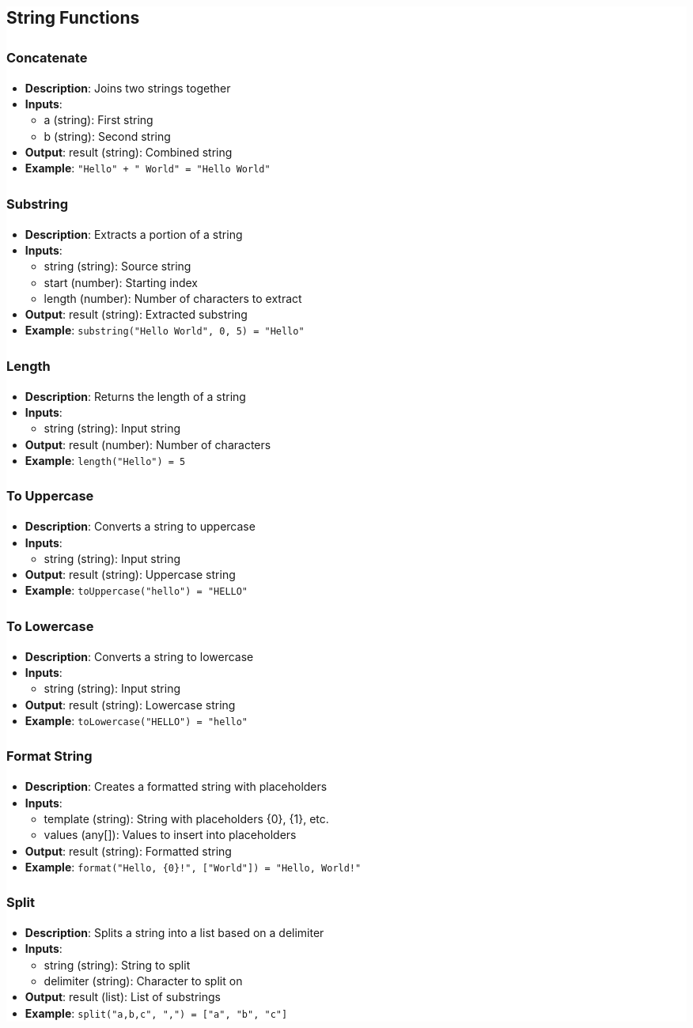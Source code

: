 ## String Functions

### Concatenate
- **Description**: Joins two strings together
- **Inputs**: 
  - a (string): First string
  - b (string): Second string
- **Output**: result (string): Combined string
- **Example**: `"Hello" + " World" = "Hello World"`

### Substring
- **Description**: Extracts a portion of a string
- **Inputs**: 
  - string (string): Source string
  - start (number): Starting index
  - length (number): Number of characters to extract
- **Output**: result (string): Extracted substring
- **Example**: `substring("Hello World", 0, 5) = "Hello"`

### Length
- **Description**: Returns the length of a string
- **Inputs**: 
  - string (string): Input string
- **Output**: result (number): Number of characters
- **Example**: `length("Hello") = 5`

### To Uppercase
- **Description**: Converts a string to uppercase
- **Inputs**: 
  - string (string): Input string
- **Output**: result (string): Uppercase string
- **Example**: `toUppercase("hello") = "HELLO"`

### To Lowercase
- **Description**: Converts a string to lowercase
- **Inputs**: 
  - string (string): Input string
- **Output**: result (string): Lowercase string
- **Example**: `toLowercase("HELLO") = "hello"`

### Format String
- **Description**: Creates a formatted string with placeholders
- **Inputs**: 
  - template (string): String with placeholders {0}, {1}, etc.
  - values (any[]): Values to insert into placeholders
- **Output**: result (string): Formatted string
- **Example**: `format("Hello, {0}!", ["World"]) = "Hello, World!"`

### Split
- **Description**: Splits a string into a list based on a delimiter
- **Inputs**: 
  - string (string): String to split
  - delimiter (string): Character to split on
- **Output**: result (list): List of substrings
- **Example**: `split("a,b,c", ",") = ["a", "b", "c"]`
